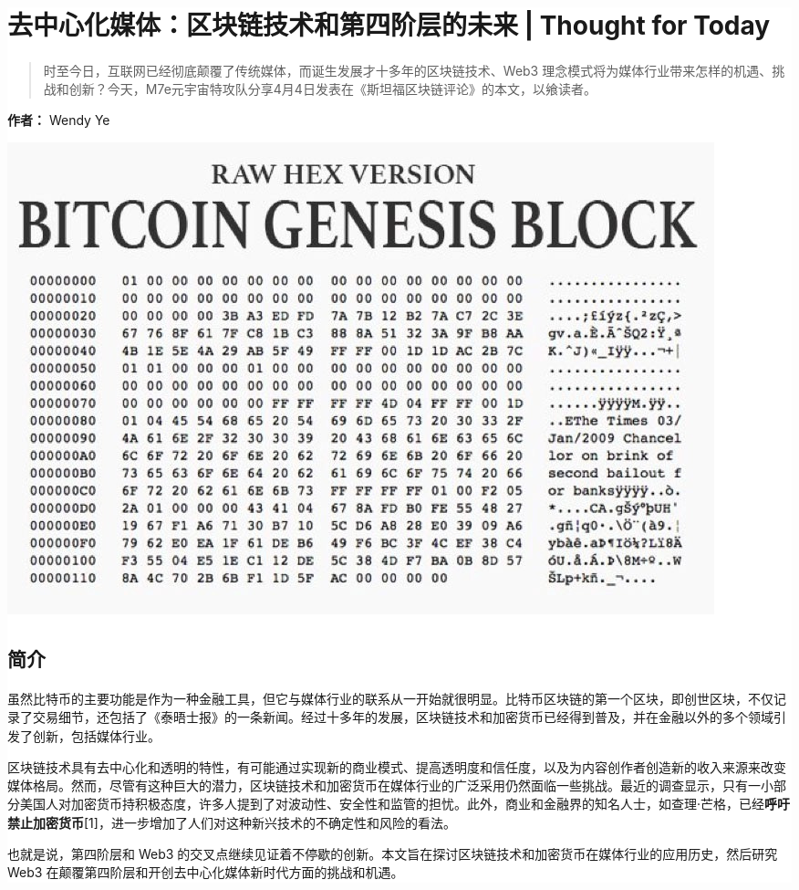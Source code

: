 # 去中心化媒体：区块链技术和第四阶层的未来 | Thought for Today

> 时至今日，互联网已经彻底颠覆了传统媒体，而诞生发展才十多年的区块链技术、Web3 理念模式将为媒体行业带来怎样的机遇、挑战和创新？今天，M7e元宇宙特攻队分享4月4日发表在《斯坦福区块链评论》的本文，以飨读者。

**作者：** Wendy Ye

![](./01.jpg)

## 简介

虽然比特币的主要功能是作为一种金融工具，但它与媒体行业的联系从一开始就很明显。比特币区块链的第一个区块，即创世区块，不仅记录了交易细节，还包括了《泰晤士报》的一条新闻。经过十多年的发展，区块链技术和加密货币已经得到普及，并在金融以外的多个领域引发了创新，包括媒体行业。

区块链技术具有去中心化和透明的特性，有可能通过实现新的商业模式、提高透明度和信任度，以及为内容创作者创造新的收入来源来改变媒体格局。然而，尽管有这种巨大的潜力，区块链技术和加密货币在媒体行业的广泛采用仍然面临一些挑战。最近的调查显示，只有一小部分美国人对加密货币持积极态度，许多人提到了对波动性、安全性和监管的担忧。此外，商业和金融界的知名人士，如查理·芒格，已经**呼吁禁止加密货币**[1]，进一步增加了人们对这种新兴技术的不确定性和风险的看法。

也就是说，第四阶层和 Web3 的交叉点继续见证着不停歇的创新。本文旨在探讨区块链技术和加密货币在媒体行业的应用历史，然后研究 Web3 在颠覆第四阶层和开创去中心化媒体新时代方面的挑战和机遇。
